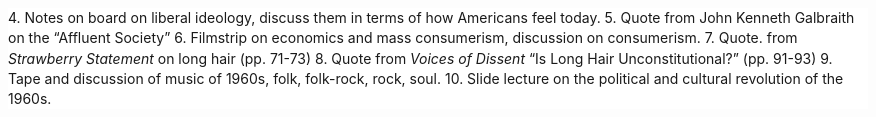 </tr>
<tr>
<td>
4.
</td>
<td>
Notes on board on liberal ideology, discuss them in terms of how Americans feel today.
</td>
</tr>
<tr>
<td>
5.
</td>
<td>
Quote from John Kenneth Galbraith on the “Affluent Society”
</td>
</tr>
<tr>
<td>
6.
</td>
<td>
Filmstrip on economics and mass consumerism, discussion on consumerism.
</td>
</tr>
<tr>
<td>
7.
</td>
<td>
Quote. from
<i>
Strawberry Statement
</i>
on long hair (pp. 71-73)
</td>
</tr>
<tr>
<td>
8.
</td>
<td>
Quote from
<i>
Voices of Dissent
</i>
“Is Long Hair Unconstitutional?” (pp. 91-93)
</td>
</tr>
<tr>
<td>
9.
</td>
<td>
Tape and discussion of music of 1960s, folk, folk-rock, rock, soul.
</td>
</tr>
<tr>
<td>
10.
</td>
<td>
Slide lecture on the political and cultural revolution of the 1960s.
</td>